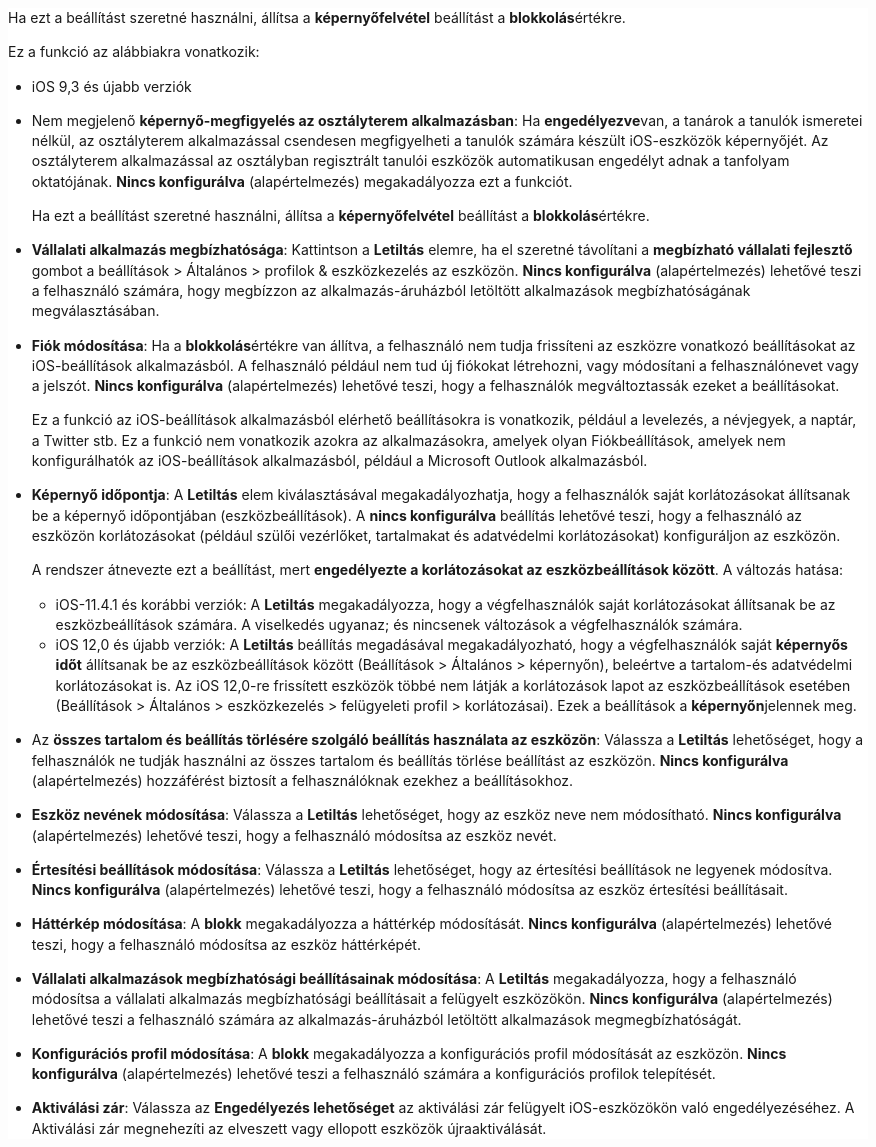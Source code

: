   Ha ezt a beállítást szeretné használni, állítsa a **képernyőfelvétel** beállítást a **blokkolás**értékre.

  Ez a funkció az alábbiakra vonatkozik:  
  - iOS 9,3 és újabb verziók

- Nem megjelenő **képernyő-megfigyelés az osztályterem alkalmazásban**: Ha **engedélyezve**van, a tanárok a tanulók ismeretei nélkül, az osztályterem alkalmazással csendesen megfigyelheti a tanulók számára készült iOS-eszközök képernyőjét. Az osztályterem alkalmazással az osztályban regisztrált tanulói eszközök automatikusan engedélyt adnak a tanfolyam oktatójának. **Nincs konfigurálva** (alapértelmezés) megakadályozza ezt a funkciót.

  Ha ezt a beállítást szeretné használni, állítsa a **képernyőfelvétel** beállítást a **blokkolás**értékre.

- **Vállalati alkalmazás megbízhatósága**: Kattintson a **Letiltás** elemre, ha el szeretné távolítani a **megbízható vállalati fejlesztő** gombot a beállítások > Általános > profilok & eszközkezelés az eszközön. **Nincs konfigurálva** (alapértelmezés) lehetővé teszi a felhasználó számára, hogy megbízzon az alkalmazás-áruházból letöltött alkalmazások megbízhatóságának megválasztásában.
- **Fiók módosítása**: Ha a **blokkolás**értékre van állítva, a felhasználó nem tudja frissíteni az eszközre vonatkozó beállításokat az iOS-beállítások alkalmazásból. A felhasználó például nem tud új fiókokat létrehozni, vagy módosítani a felhasználónevet vagy a jelszót. **Nincs konfigurálva** (alapértelmezés) lehetővé teszi, hogy a felhasználók megváltoztassák ezeket a beállításokat.

  Ez a funkció az iOS-beállítások alkalmazásból elérhető beállításokra is vonatkozik, például a levelezés, a névjegyek, a naptár, a Twitter stb. Ez a funkció nem vonatkozik azokra az alkalmazásokra, amelyek olyan Fiókbeállítások, amelyek nem konfigurálhatók az iOS-beállítások alkalmazásból, például a Microsoft Outlook alkalmazásból.

- **Képernyő időpontja**: A **Letiltás** elem kiválasztásával megakadályozhatja, hogy a felhasználók saját korlátozásokat állítsanak be a képernyő időpontjában (eszközbeállítások). A **nincs konfigurálva** beállítás lehetővé teszi, hogy a felhasználó az eszközön korlátozásokat (például szülői vezérlőket, tartalmakat és adatvédelmi korlátozásokat) konfiguráljon az eszközön.

  A rendszer átnevezte ezt a beállítást, mert **engedélyezte a korlátozásokat az eszközbeállítások között**. A változás hatása:  
  
  - iOS-11.4.1 és korábbi verziók: A **Letiltás** megakadályozza, hogy a végfelhasználók saját korlátozásokat állítsanak be az eszközbeállítások számára. A viselkedés ugyanaz; és nincsenek változások a végfelhasználók számára.
  - iOS 12,0 és újabb verziók: A **Letiltás** beállítás megadásával megakadályozható, hogy a végfelhasználók saját **képernyős időt** állítsanak be az eszközbeállítások között (Beállítások > Általános > képernyőn), beleértve a tartalom-és adatvédelmi korlátozásokat is. Az iOS 12,0-re frissített eszközök többé nem látják a korlátozások lapot az eszközbeállítások esetében (Beállítások > Általános > eszközkezelés > felügyeleti profil > korlátozásai). Ezek a beállítások a **képernyőn**jelennek meg.
  
- Az **összes tartalom és beállítás törlésére szolgáló beállítás használata az eszközön**: Válassza a **Letiltás** lehetőséget, hogy a felhasználók ne tudják használni az összes tartalom és beállítás törlése beállítást az eszközön. **Nincs konfigurálva** (alapértelmezés) hozzáférést biztosít a felhasználóknak ezekhez a beállításokhoz.
- **Eszköz nevének módosítása**: Válassza a **Letiltás** lehetőséget, hogy az eszköz neve nem módosítható. **Nincs konfigurálva** (alapértelmezés) lehetővé teszi, hogy a felhasználó módosítsa az eszköz nevét.
- **Értesítési beállítások módosítása**: Válassza a **Letiltás** lehetőséget, hogy az értesítési beállítások ne legyenek módosítva. **Nincs konfigurálva** (alapértelmezés) lehetővé teszi, hogy a felhasználó módosítsa az eszköz értesítési beállításait.
- **Háttérkép módosítása**: A **blokk** megakadályozza a háttérkép módosítását. **Nincs konfigurálva** (alapértelmezés) lehetővé teszi, hogy a felhasználó módosítsa az eszköz háttérképét.
- **Vállalati alkalmazások megbízhatósági beállításainak módosítása**: A **Letiltás** megakadályozza, hogy a felhasználó módosítsa a vállalati alkalmazás megbízhatósági beállításait a felügyelt eszközökön. **Nincs konfigurálva** (alapértelmezés) lehetővé teszi a felhasználó számára az alkalmazás-áruházból letöltött alkalmazások megmegbízhatóságát.
- **Konfigurációs profil módosítása**: A **blokk** megakadályozza a konfigurációs profil módosítását az eszközön. **Nincs konfigurálva** (alapértelmezés) lehetővé teszi a felhasználó számára a konfigurációs profilok telepítését.
- **Aktiválási zár**: Válassza az **Engedélyezés lehetőséget** az aktiválási zár felügyelt iOS-eszközökön való engedélyezéséhez. A Aktiválási zár megnehezíti az elveszett vagy ellopott eszközök újraaktiválását.